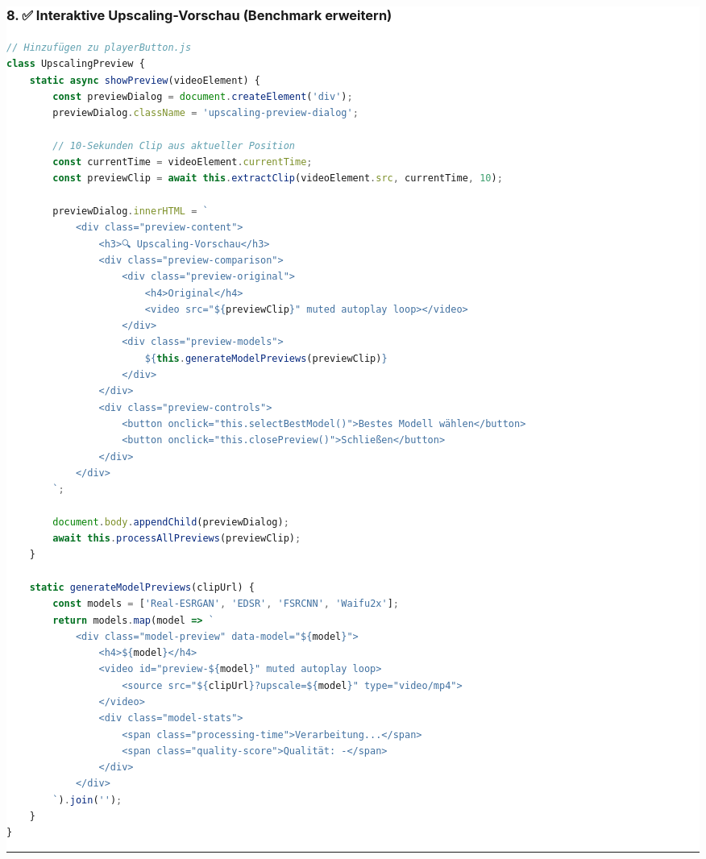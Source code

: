 ### 8. ✅ **Interaktive Upscaling-Vorschau** (Benchmark erweitern)

```javascript
// Hinzufügen zu playerButton.js
class UpscalingPreview {
    static async showPreview(videoElement) {
        const previewDialog = document.createElement('div');
        previewDialog.className = 'upscaling-preview-dialog';
        
        // 10-Sekunden Clip aus aktueller Position
        const currentTime = videoElement.currentTime;
        const previewClip = await this.extractClip(videoElement.src, currentTime, 10);
        
        previewDialog.innerHTML = `
            <div class="preview-content">
                <h3>🔍 Upscaling-Vorschau</h3>
                <div class="preview-comparison">
                    <div class="preview-original">
                        <h4>Original</h4>
                        <video src="${previewClip}" muted autoplay loop></video>
                    </div>
                    <div class="preview-models">
                        ${this.generateModelPreviews(previewClip)}
                    </div>
                </div>
                <div class="preview-controls">
                    <button onclick="this.selectBestModel()">Bestes Modell wählen</button>
                    <button onclick="this.closePreview()">Schließen</button>
                </div>
            </div>
        `;
        
        document.body.appendChild(previewDialog);
        await this.processAllPreviews(previewClip);
    }
    
    static generateModelPreviews(clipUrl) {
        const models = ['Real-ESRGAN', 'EDSR', 'FSRCNN', 'Waifu2x'];
        return models.map(model => `
            <div class="model-preview" data-model="${model}">
                <h4>${model}</h4>
                <video id="preview-${model}" muted autoplay loop>
                    <source src="${clipUrl}?upscale=${model}" type="video/mp4">
                </video>
                <div class="model-stats">
                    <span class="processing-time">Verarbeitung...</span>
                    <span class="quality-score">Qualität: -</span>
                </div>
            </div>
        `).join('');
    }
}
```

---